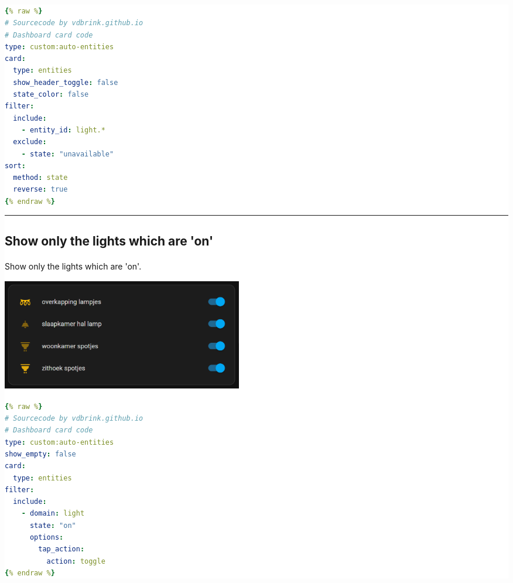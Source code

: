 ```yaml
{% raw %}
# Sourcecode by vdbrink.github.io
# Dashboard card code
type: custom:auto-entities
card:
  type: entities
  show_header_toggle: false
  state_color: false
filter:
  include:
    - entity_id: light.*
  exclude:
    - state: "unavailable"
sort:
  method: state
  reverse: true
{% endraw %}
```

---
## Show only the lights which are 'on'

Show only the lights which are 'on'.

<img src="images_autoentities/lights-on-autoentities.png" alt="Show only the lights which are on" width="400px">

```yaml
{% raw %}
# Sourcecode by vdbrink.github.io
# Dashboard card code
type: custom:auto-entities
show_empty: false
card:
  type: entities
filter:
  include:
    - domain: light
      state: "on"
      options:
        tap_action:
          action: toggle
{% endraw %}
```
